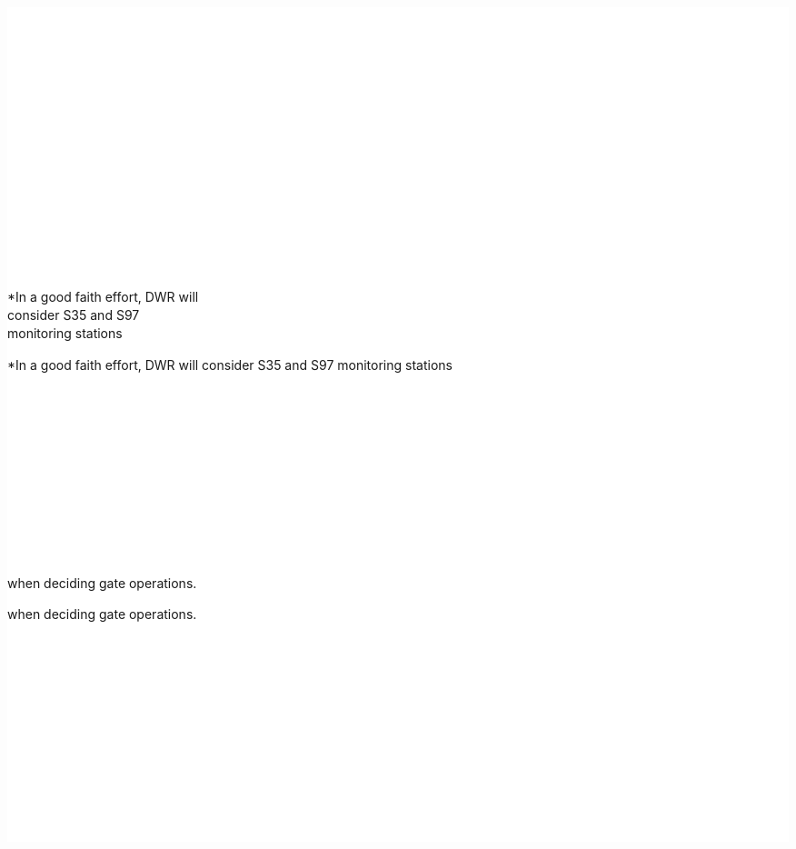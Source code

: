 </tr>
<tr class="even">
<td class="confluenceTd"><p><br />
</p></td>
<td class="confluenceTd"><p><br />
</p></td>
<td class="confluenceTd"><p><br />
</p></td>
<td class="confluenceTd"><p><br />
</p></td>
<td class="confluenceTd"><p><br />
</p></td>
<td class="confluenceTd"><p><br />
</p></td>
<td class="confluenceTd"><p><br />
</p></td>
<td class="confluenceTd"><p><br />
</p></td>
<td class="confluenceTd"><p><br />
</p></td>
</tr>
<tr class="odd">
<td class="confluenceTd"><p>*In a good faith effort, DWR will<br />
consider S35 and S97<br />
monitoring stations</p></td>
<td class="confluenceTd"><p>*In a good faith effort, DWR will consider
S35 and S97 monitoring stations</p></td>
<td class="confluenceTd"><p><br />
</p></td>
<td class="confluenceTd"><p><br />
</p></td>
<td class="confluenceTd"><p><br />
</p></td>
<td class="confluenceTd"><p><br />
</p></td>
<td class="confluenceTd"><p><br />
</p></td>
<td class="confluenceTd"><p><br />
</p></td>
<td></td>
</tr>
<tr class="even">
<td class="confluenceTd"><p>when deciding gate operations.</p></td>
<td class="confluenceTd"><p>when deciding gate operations.</p></td>
<td class="confluenceTd"><p><br />
</p></td>
<td class="confluenceTd"><p><br />
</p></td>
<td class="confluenceTd"><p><br />
</p></td>
<td class="confluenceTd"><p><br />
</p></td>
<td class="confluenceTd"><p><br />
</p></td>
<td class="confluenceTd"><p><br />
</p></td>
<td class="confluenceTd"><p><br />
</p></td>
</tr>
</tbody>
</table>
